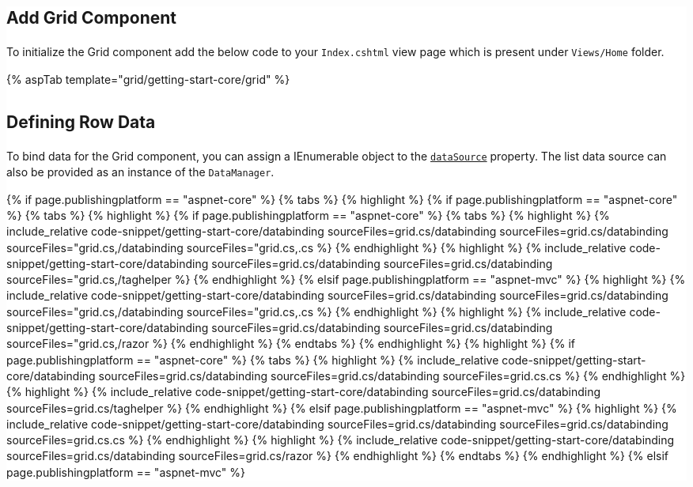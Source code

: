 ## Add Grid Component

To initialize the Grid component add the below code to your `Index.cshtml` view page which is present under `Views/Home` folder.

{% aspTab template="grid/getting-start-core/grid" %}



## Defining Row Data

To bind data for the Grid component, you can assign a IEnumerable object to the [`dataSource`](https://help.syncfusion.com/cr/aspnetcore-js2/Syncfusion.EJ2.Grids.Grid.html#Syncfusion_EJ2_Grids_Grid_DataSource) property. The list data source can also be provided as an instance of the `DataManager`.

{% if page.publishingplatform == "aspnet-core" %}
{% tabs %}
{% highlight %}
{% if page.publishingplatform == "aspnet-core" %}
{% tabs %}
{% highlight %}
{% if page.publishingplatform == "aspnet-core" %}
{% tabs %}
{% highlight %}
{% include_relative code-snippet/getting-start-core/databinding sourceFiles=grid.cs/databinding sourceFiles=grid.cs/databinding sourceFiles="grid.cs,/databinding sourceFiles="grid.cs,.cs %}
{% endhighlight %}
{% highlight %}
{% include_relative code-snippet/getting-start-core/databinding sourceFiles=grid.cs/databinding sourceFiles=grid.cs/databinding sourceFiles="grid.cs,/taghelper %}
{% endhighlight %}
{% elsif page.publishingplatform == "aspnet-mvc" %}
{% highlight %} {% include_relative code-snippet/getting-start-core/databinding sourceFiles=grid.cs/databinding sourceFiles=grid.cs/databinding sourceFiles="grid.cs,/databinding sourceFiles="grid.cs,.cs %}
{% endhighlight %}
{% highlight %}
{% include_relative code-snippet/getting-start-core/databinding sourceFiles=grid.cs/databinding sourceFiles=grid.cs/databinding sourceFiles="grid.cs,/razor %}
{% endhighlight %}
{% endtabs %}
{% endhighlight %}
{% highlight %}
{% if page.publishingplatform == "aspnet-core" %}
{% tabs %}
{% highlight %}
{% include_relative code-snippet/getting-start-core/databinding sourceFiles=grid.cs/databinding sourceFiles=grid.cs/databinding sourceFiles=grid.cs.cs %}
{% endhighlight %}
{% highlight %}
{% include_relative code-snippet/getting-start-core/databinding sourceFiles=grid.cs/databinding sourceFiles=grid.cs/taghelper %}
{% endhighlight %}
{% elsif page.publishingplatform == "aspnet-mvc" %}
{% highlight %} {% include_relative code-snippet/getting-start-core/databinding sourceFiles=grid.cs/databinding sourceFiles=grid.cs/databinding sourceFiles=grid.cs.cs %}
{% endhighlight %}
{% highlight %}
{% include_relative code-snippet/getting-start-core/databinding sourceFiles=grid.cs/databinding sourceFiles=grid.cs/razor %}
{% endhighlight %}
{% endtabs %}
{% endhighlight %}
{% elsif page.publishingplatform == "aspnet-mvc" %}